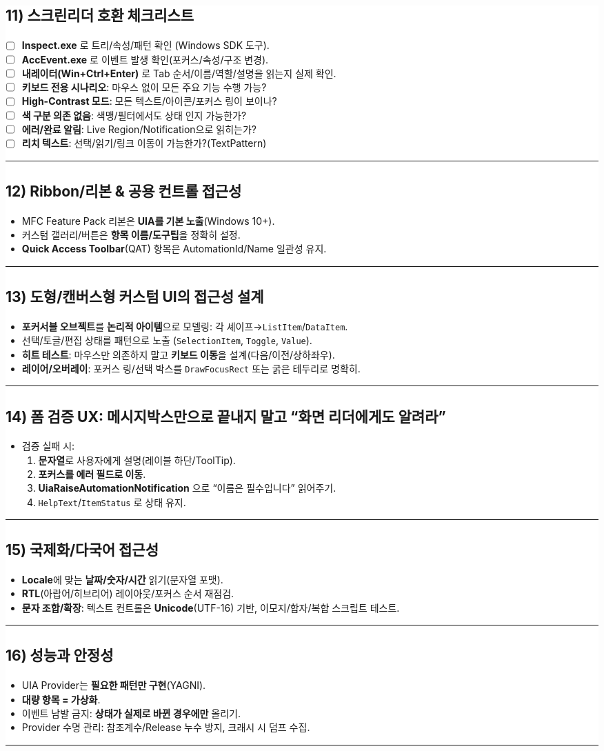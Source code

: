 ## 11) 스크린리더 호환 체크리스트

- [ ] **Inspect.exe** 로 트리/속성/패턴 확인 (Windows SDK 도구).  
- [ ] **AccEvent.exe** 로 이벤트 발생 확인(포커스/속성/구조 변경).  
- [ ] **내레이터(Win+Ctrl+Enter)** 로 Tab 순서/이름/역할/설명을 읽는지 실제 확인.  
- [ ] **키보드 전용 시나리오**: 마우스 없이 모든 주요 기능 수행 가능?  
- [ ] **High-Contrast 모드**: 모든 텍스트/아이콘/포커스 링이 보이나?  
- [ ] **색 구분 의존 없음**: 색맹/필터에서도 상태 인지 가능한가?  
- [ ] **에러/완료 알림**: Live Region/Notification으로 읽히는가?  
- [ ] **리치 텍스트**: 선택/읽기/링크 이동이 가능한가?(TextPattern)

---

## 12) Ribbon/리본 & 공용 컨트롤 접근성

- MFC Feature Pack 리본은 **UIA를 기본 노출**(Windows 10+).  
- 커스텀 갤러리/버튼은 **항목 이름/도구팁**을 정확히 설정.  
- **Quick Access Toolbar**(QAT) 항목은 AutomationId/Name 일관성 유지.

---

## 13) 도형/캔버스형 커스텀 UI의 접근성 설계

- **포커서블 오브젝트**를 **논리적 아이템**으로 모델링: 각 셰이프→`ListItem`/`DataItem`.  
- 선택/토글/편집 상태를 패턴으로 노출 (`SelectionItem`, `Toggle`, `Value`).  
- **히트 테스트**: 마우스만 의존하지 말고 **키보드 이동**을 설계(다음/이전/상하좌우).  
- **레이어/오버레이**: 포커스 링/선택 박스를 `DrawFocusRect` 또는 굵은 테두리로 명확히.

---

## 14) 폼 검증 UX: 메시지박스만으로 끝내지 말고 “화면 리더에게도 알려라”

- 검증 실패 시:  
  1) **문자열**로 사용자에게 설명(레이블 하단/ToolTip).  
  2) **포커스를 에러 필드로 이동**.  
  3) **UiaRaiseAutomationNotification** 으로 “이름은 필수입니다” 읽어주기.  
  4) `HelpText`/`ItemStatus` 로 상태 유지.

---

## 15) 국제화/다국어 접근성

- **Locale**에 맞는 **날짜/숫자/시간** 읽기(문자열 포맷).  
- **RTL**(아랍어/히브리어) 레이아웃/포커스 순서 재점검.  
- **문자 조합/확장**: 텍스트 컨트롤은 **Unicode**(UTF-16) 기반, 이모지/합자/복합 스크립트 테스트.

---

## 16) 성능과 안정성

- UIA Provider는 **필요한 패턴만 구현**(YAGNI).  
- **대량 항목 = 가상화**.  
- 이벤트 남발 금지: **상태가 실제로 바뀐 경우에만** 올리기.  
- Provider 수명 관리: 참조계수/Release 누수 방지, 크래시 시 덤프 수집.

---